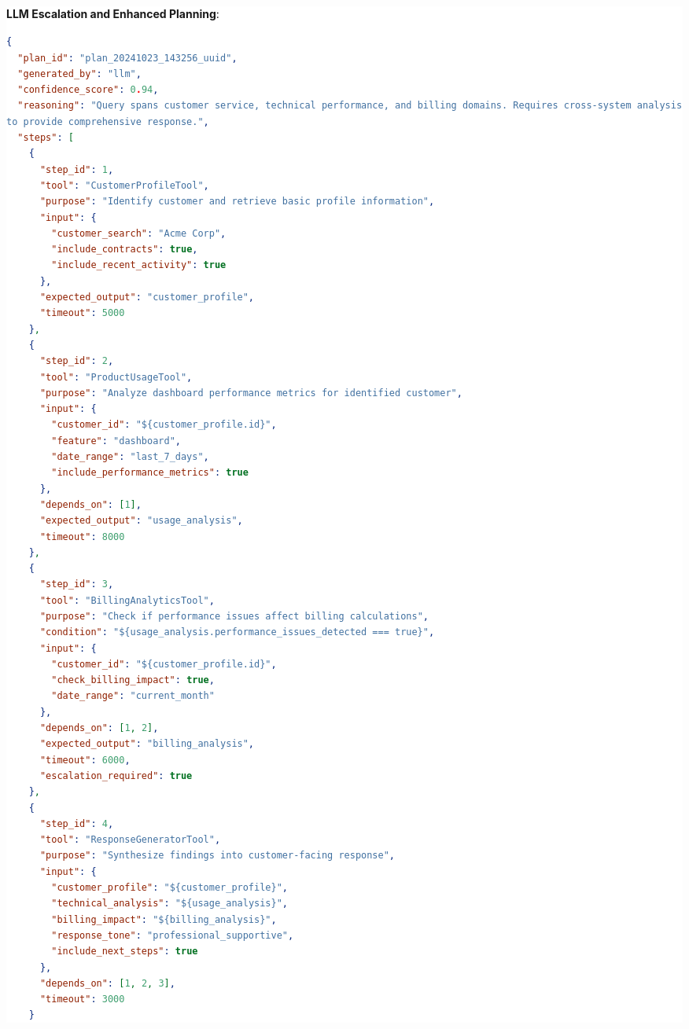 **LLM Escalation and Enhanced Planning**:
```json
{
  "plan_id": "plan_20241023_143256_uuid",
  "generated_by": "llm",
  "confidence_score": 0.94,
  "reasoning": "Query spans customer service, technical performance, and billing domains. Requires cross-system analysis to provide comprehensive response.",
  "steps": [
    {
      "step_id": 1,
      "tool": "CustomerProfileTool",
      "purpose": "Identify customer and retrieve basic profile information",
      "input": {
        "customer_search": "Acme Corp",
        "include_contracts": true,
        "include_recent_activity": true
      },
      "expected_output": "customer_profile",
      "timeout": 5000
    },
    {
      "step_id": 2,
      "tool": "ProductUsageTool", 
      "purpose": "Analyze dashboard performance metrics for identified customer",
      "input": {
        "customer_id": "${customer_profile.id}",
        "feature": "dashboard",
        "date_range": "last_7_days",
        "include_performance_metrics": true
      },
      "depends_on": [1],
      "expected_output": "usage_analysis",
      "timeout": 8000
    },
    {
      "step_id": 3,
      "tool": "BillingAnalyticsTool",
      "purpose": "Check if performance issues affect billing calculations", 
      "condition": "${usage_analysis.performance_issues_detected === true}",
      "input": {
        "customer_id": "${customer_profile.id}",
        "check_billing_impact": true,
        "date_range": "current_month"
      },
      "depends_on": [1, 2],
      "expected_output": "billing_analysis",
      "timeout": 6000,
      "escalation_required": true
    },
    {
      "step_id": 4,
      "tool": "ResponseGeneratorTool",
      "purpose": "Synthesize findings into customer-facing response",
      "input": {
        "customer_profile": "${customer_profile}",
        "technical_analysis": "${usage_analysis}",
        "billing_impact": "${billing_analysis}",
        "response_tone": "professional_supportive",
        "include_next_steps": true
      },
      "depends_on": [1, 2, 3],
      "timeout": 3000
    }
```